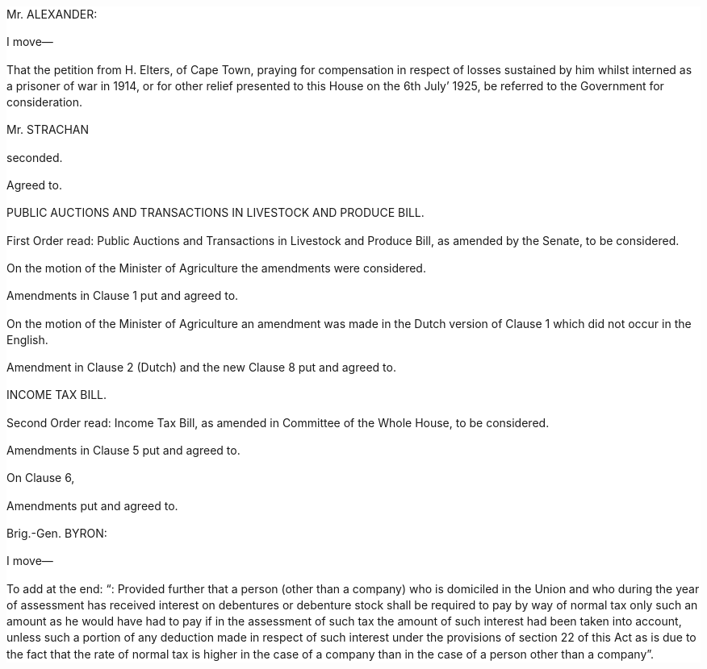 <speech by="#alexander">

<from>Mr. <person refersTo="hansard_za">ALEXANDER</person>:</from>

<p>I move&#x2014;</p>

<block name="quote">That the petition from H. Elters, of Cape Town, praying for compensation in respect of losses sustained by him whilst interned as a prisoner of war in 1914, or for other relief presented to this House on the 6th July&#x2019; 1925, be referred to the Government for consideration.</block>

</speech>

<speech by="#strachan">

<from>Mr. <person refersTo="hansard_za">STRACHAN</person></from>

<p>seconded.</p>

<p>Agreed to.</p>

</speech>

</debateSection>

<debateSection name="#public_auctions_and_transactions_in_livestock_and_produce_bill">

<heading>PUBLIC AUCTIONS AND TRANSACTIONS IN LIVESTOCK AND PRODUCE BILL.</heading>

<p>First Order read: Public Auctions and Transactions in Livestock and Produce Bill, as amended by the Senate, to be considered.</p>

<p>On the motion of the Minister of Agriculture the amendments were considered.</p>

<p>Amendments in Clause 1 put and agreed to.</p>

<p>On the motion of the Minister of Agriculture an amendment was made in the Dutch version of Clause 1 which did not occur in the English.</p>

<p>Amendment in Clause 2 (Dutch) and the new Clause 8 put and agreed to.</p>

</debateSection>

<debateSection name="#income_tax_bill">

<heading>INCOME TAX BILL.</heading>

<p>Second Order read: Income Tax Bill, as amended in Committee of the Whole House, to be considered.</p>

<p>Amendments in Clause 5 put and agreed to.</p>

<p>On Clause 6,</p>

<p>Amendments put and agreed to.</p>

<speech by="#byron">

<from>Brig.-Gen. <person refersTo="hansard_za">BYRON</person>:</from>

<p>I move&#x2014;</p>

<block name="quote">To add at the end: &#x201C;: Provided further that a person (other than a company) who is <span class="col_5993-5994" refersTo="page_0841"/>domiciled in the Union and who during the year of assessment has received interest on debentures or debenture stock shall be required to pay by way of normal tax only such an amount as he would have had to pay if in the assessment of such tax the amount of such interest had been taken into account, unless such a portion of any deduction made in respect of such interest under the provisions of section 22 of this Act as is due to the fact that the rate of normal tax is higher in the case of a company than in the case of a person other than a company&#x201D;.</block>
